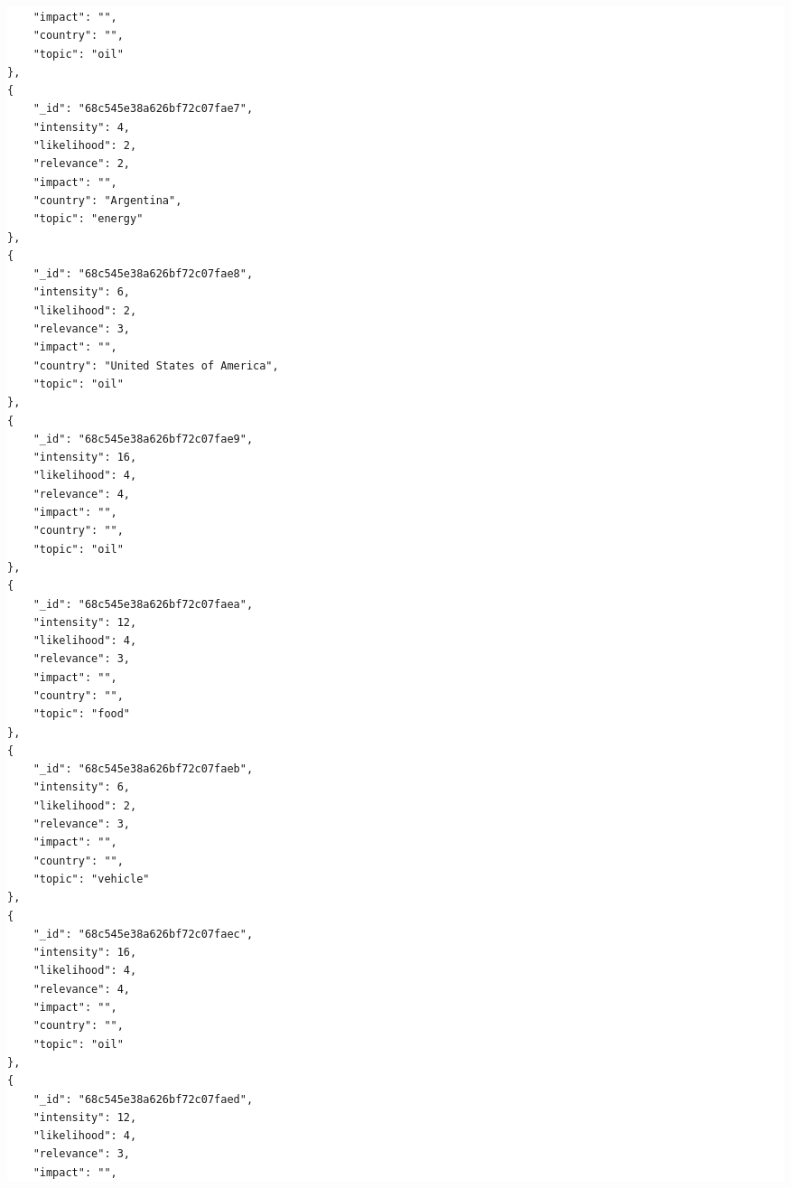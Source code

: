         "impact": "",
        "country": "",
        "topic": "oil"
    },
    {
        "_id": "68c545e38a626bf72c07fae7",
        "intensity": 4,
        "likelihood": 2,
        "relevance": 2,
        "impact": "",
        "country": "Argentina",
        "topic": "energy"
    },
    {
        "_id": "68c545e38a626bf72c07fae8",
        "intensity": 6,
        "likelihood": 2,
        "relevance": 3,
        "impact": "",
        "country": "United States of America",
        "topic": "oil"
    },
    {
        "_id": "68c545e38a626bf72c07fae9",
        "intensity": 16,
        "likelihood": 4,
        "relevance": 4,
        "impact": "",
        "country": "",
        "topic": "oil"
    },
    {
        "_id": "68c545e38a626bf72c07faea",
        "intensity": 12,
        "likelihood": 4,
        "relevance": 3,
        "impact": "",
        "country": "",
        "topic": "food"
    },
    {
        "_id": "68c545e38a626bf72c07faeb",
        "intensity": 6,
        "likelihood": 2,
        "relevance": 3,
        "impact": "",
        "country": "",
        "topic": "vehicle"
    },
    {
        "_id": "68c545e38a626bf72c07faec",
        "intensity": 16,
        "likelihood": 4,
        "relevance": 4,
        "impact": "",
        "country": "",
        "topic": "oil"
    },
    {
        "_id": "68c545e38a626bf72c07faed",
        "intensity": 12,
        "likelihood": 4,
        "relevance": 3,
        "impact": "",
